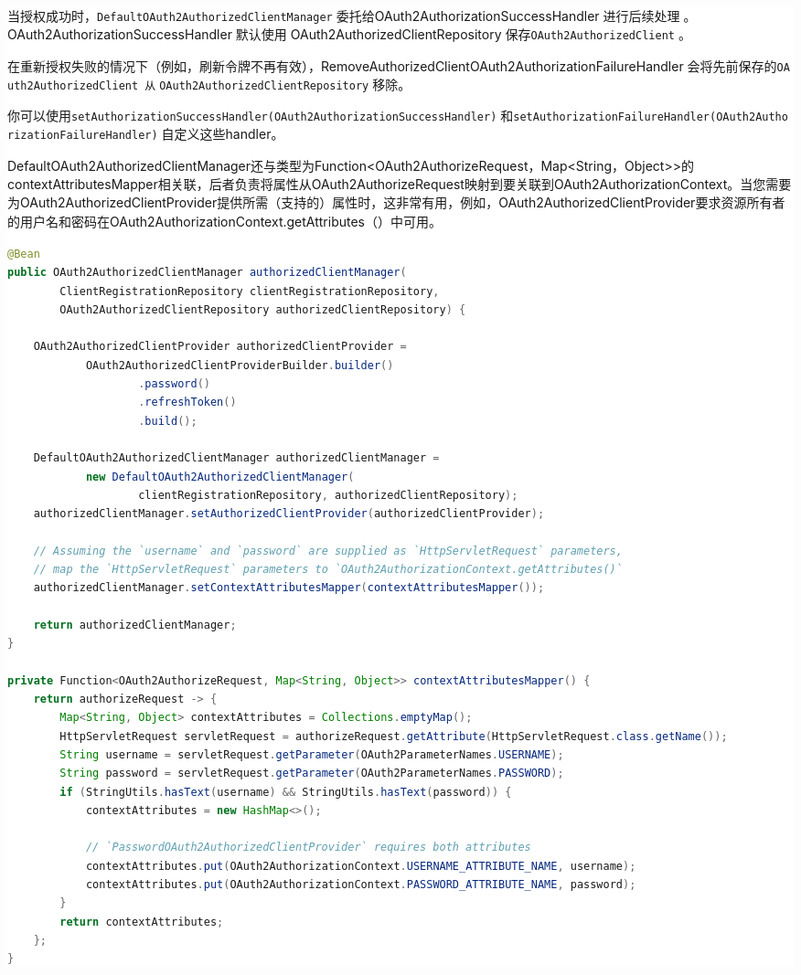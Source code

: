 

当授权成功时，`DefaultOAuth2AuthorizedClientManager` 委托给OAuth2AuthorizationSuccessHandler 进行后续处理 。 OAuth2AuthorizationSuccessHandler 默认使用 OAuth2AuthorizedClientRepository 保存`OAuth2AuthorizedClient` 。



在重新授权失败的情况下（例如，刷新令牌不再有效），RemoveAuthorizedClientOAuth2AuthorizationFailureHandler 会将先前保存的`OAuth2AuthorizedClient 从` `OAuth2AuthorizedClientRepository` 移除。



你可以使用`setAuthorizationSuccessHandler(OAuth2AuthorizationSuccessHandler)` 和`setAuthorizationFailureHandler(OAuth2AuthorizationFailureHandler)` 自定义这些handler。



DefaultOAuth2AuthorizedClientManager还与类型为Function<OAuth2AuthorizeRequest，Map<String，Object>>的contextAttributesMapper相关联，后者负责将属性从OAuth2AuthorizeRequest映射到要关联到OAuth2AuthorizationContext。当您需要为OAuth2AuthorizedClientProvider提供所需（支持的）属性时，这非常有用，例如，OAuth2AuthorizedClientProvider要求资源所有者的用户名和密码在OAuth2AuthorizationContext.getAttributes（）中可用。



```java
@Bean
public OAuth2AuthorizedClientManager authorizedClientManager(
		ClientRegistrationRepository clientRegistrationRepository,
		OAuth2AuthorizedClientRepository authorizedClientRepository) {

	OAuth2AuthorizedClientProvider authorizedClientProvider =
			OAuth2AuthorizedClientProviderBuilder.builder()
					.password()
					.refreshToken()
					.build();

	DefaultOAuth2AuthorizedClientManager authorizedClientManager =
			new DefaultOAuth2AuthorizedClientManager(
					clientRegistrationRepository, authorizedClientRepository);
	authorizedClientManager.setAuthorizedClientProvider(authorizedClientProvider);

	// Assuming the `username` and `password` are supplied as `HttpServletRequest` parameters,
	// map the `HttpServletRequest` parameters to `OAuth2AuthorizationContext.getAttributes()`
	authorizedClientManager.setContextAttributesMapper(contextAttributesMapper());

	return authorizedClientManager;
}

private Function<OAuth2AuthorizeRequest, Map<String, Object>> contextAttributesMapper() {
	return authorizeRequest -> {
		Map<String, Object> contextAttributes = Collections.emptyMap();
		HttpServletRequest servletRequest = authorizeRequest.getAttribute(HttpServletRequest.class.getName());
		String username = servletRequest.getParameter(OAuth2ParameterNames.USERNAME);
		String password = servletRequest.getParameter(OAuth2ParameterNames.PASSWORD);
		if (StringUtils.hasText(username) && StringUtils.hasText(password)) {
			contextAttributes = new HashMap<>();

			// `PasswordOAuth2AuthorizedClientProvider` requires both attributes
			contextAttributes.put(OAuth2AuthorizationContext.USERNAME_ATTRIBUTE_NAME, username);
			contextAttributes.put(OAuth2AuthorizationContext.PASSWORD_ATTRIBUTE_NAME, password);
		}
		return contextAttributes;
	};
}
```
